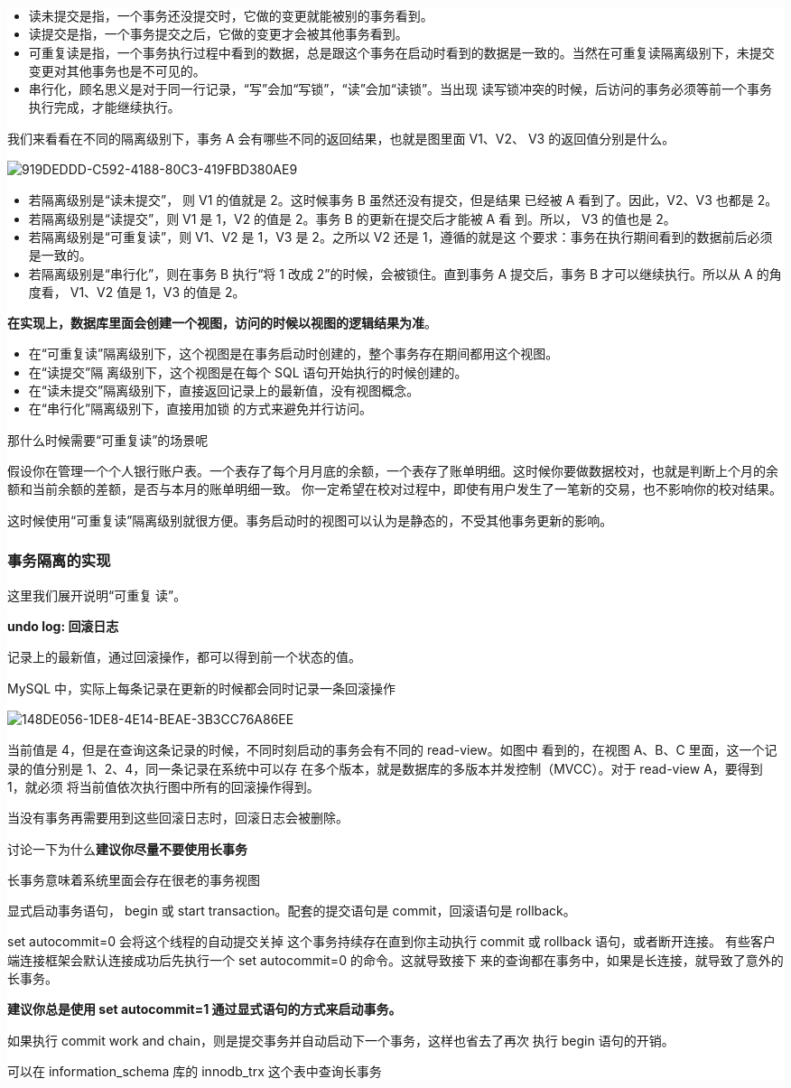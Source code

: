 *   读未提交是指，一个事务还没提交时，它做的变更就能被别的事务看到。
*   读提交是指，一个事务提交之后，它做的变更才会被其他事务看到。
*   可重复读是指，一个事务执行过程中看到的数据，总是跟这个事务在启动时看到的数据是一致的。当然在可重复读隔离级别下，未提交变更对其他事务也是不可见的。
*   串行化，顾名思义是对于同一行记录，“写”会加“写锁”，“读”会加“读锁”。当出现 读写锁冲突的时候，后访问的事务必须等前一个事务执行完成，才能继续执行。

我们来看看在不同的隔离级别下，事务 A 会有哪些不同的返回结果，也就是图里面 V1、V2、 V3 的返回值分别是什么。

![919DEDDD-C592-4188-80C3-419FBD380AE9](https://i.loli.net/2020/11/29/rDAXUHhFvsJfSaZ.jpg)

*   若隔离级别是“读未提交”， 则 V1 的值就是 2。这时候事务 B 虽然还没有提交，但是结果 已经被 A 看到了。因此，V2、V3 也都是 2。
*   若隔离级别是“读提交”，则 V1 是 1，V2 的值是 2。事务 B 的更新在提交后才能被 A 看 到。所以， V3 的值也是 2。
*   若隔离级别是“可重复读”，则 V1、V2 是 1，V3 是 2。之所以 V2 还是 1，遵循的就是这 个要求：事务在执行期间看到的数据前后必须是一致的。
*   若隔离级别是“串行化”，则在事务 B 执行“将 1 改成 2”的时候，会被锁住。直到事务 A 提交后，事务 B 才可以继续执行。所以从 A 的角度看， V1、V2 值是 1，V3 的值是 2。

**在实现上，数据库里面会创建一个视图，访问的时候以视图的逻辑结果为准**。

* 在“可重复读”隔离级别下，这个视图是在事务启动时创建的，整个事务存在期间都用这个视图。
* 在“读提交”隔 离级别下，这个视图是在每个 SQL 语句开始执行的时候创建的。
* 在“读未提交”隔离级别下，直接返回记录上的最新值，没有视图概念。
* 在“串行化”隔离级别下，直接用加锁 的方式来避免并行访问。

那什么时候需要“可重复读”的场景呢

假设你在管理一个个人银行账户表。一个表存了每个月月底的余额，一个表存了账单明细。这时候你要做数据校对，也就是判断上个月的余额和当前余额的差额，是否与本月的账单明细一致。 你一定希望在校对过程中，即使有用户发生了一笔新的交易，也不影响你的校对结果。

这时候使用“可重复读”隔离级别就很方便。事务启动时的视图可以认为是静态的，不受其他事务更新的影响。

### 事务隔离的实现

这里我们展开说明“可重复 读”。

**undo log:  回滚日志**

记录上的最新值，通过回滚操作，都可以得到前一个状态的值。

MySQL 中，实际上每条记录在更新的时候都会同时记录一条回滚操作

![148DE056-1DE8-4E14-BEAE-3B3CC76A86EE](https://i.loli.net/2020/11/29/lEON4y6cFvDeW3a.jpg)

当前值是 4，但是在查询这条记录的时候，不同时刻启动的事务会有不同的 read-view。如图中 看到的，在视图 A、B、C 里面，这一个记录的值分别是 1、2、4，同一条记录在系统中可以存 在多个版本，就是数据库的多版本并发控制（MVCC）。对于 read-view A，要得到 1，就必须 将当前值依次执行图中所有的回滚操作得到。

当没有事务再需要用到这些回滚日志时，回滚日志会被删除。

讨论一下为什么**建议你尽量不要使用长事务**

长事务意味着系统里面会存在很老的事务视图

显式启动事务语句， begin 或 start transaction。配套的提交语句是 commit，回滚语句是 rollback。

set autocommit=0 会将这个线程的自动提交关掉 这个事务持续存在直到你主动执行 commit 或 rollback 语句，或者断开连接。 有些客户端连接框架会默认连接成功后先执行一个 set autocommit=0 的命令。这就导致接下 来的查询都在事务中，如果是长连接，就导致了意外的长事务。

**建议你总是使用 set autocommit=1 通过显式语句的方式来启动事务。**

如果执行 commit work and chain，则是提交事务并自动启动下一个事务，这样也省去了再次 执行 begin 语句的开销。

可以在 information_schema 库的 innodb_trx 这个表中查询长事务
